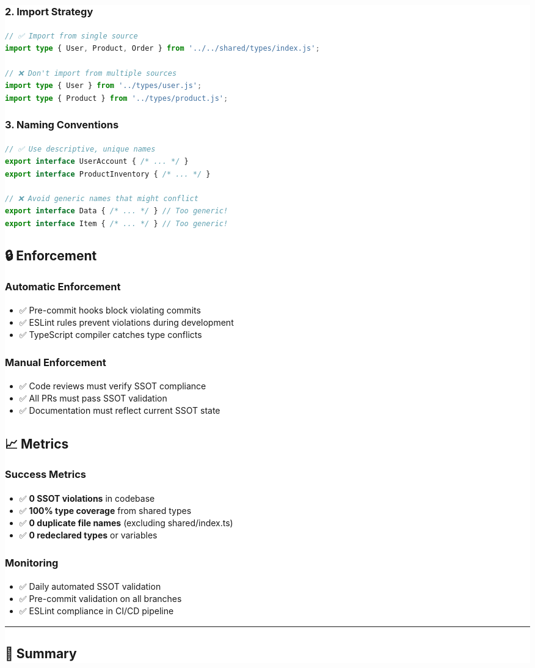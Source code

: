 ### 2. **Import Strategy**
```typescript
// ✅ Import from single source
import type { User, Product, Order } from '../../shared/types/index.js';

// ❌ Don't import from multiple sources
import type { User } from '../types/user.js';
import type { Product } from '../types/product.js';
```

### 3. **Naming Conventions**
```typescript
// ✅ Use descriptive, unique names
export interface UserAccount { /* ... */ }
export interface ProductInventory { /* ... */ }

// ❌ Avoid generic names that might conflict
export interface Data { /* ... */ } // Too generic!
export interface Item { /* ... */ } // Too generic!
```

## 🔒 Enforcement

### Automatic Enforcement
- ✅ Pre-commit hooks block violating commits
- ✅ ESLint rules prevent violations during development
- ✅ TypeScript compiler catches type conflicts

### Manual Enforcement
- ✅ Code reviews must verify SSOT compliance
- ✅ All PRs must pass SSOT validation
- ✅ Documentation must reflect current SSOT state

## 📈 Metrics

### Success Metrics
- ✅ **0 SSOT violations** in codebase
- ✅ **100% type coverage** from shared types
- ✅ **0 duplicate file names** (excluding shared/index.ts)
- ✅ **0 redeclared types** or variables

### Monitoring
- ✅ Daily automated SSOT validation
- ✅ Pre-commit validation on all branches
- ✅ ESLint compliance in CI/CD pipeline

---

## 🎯 Summary
